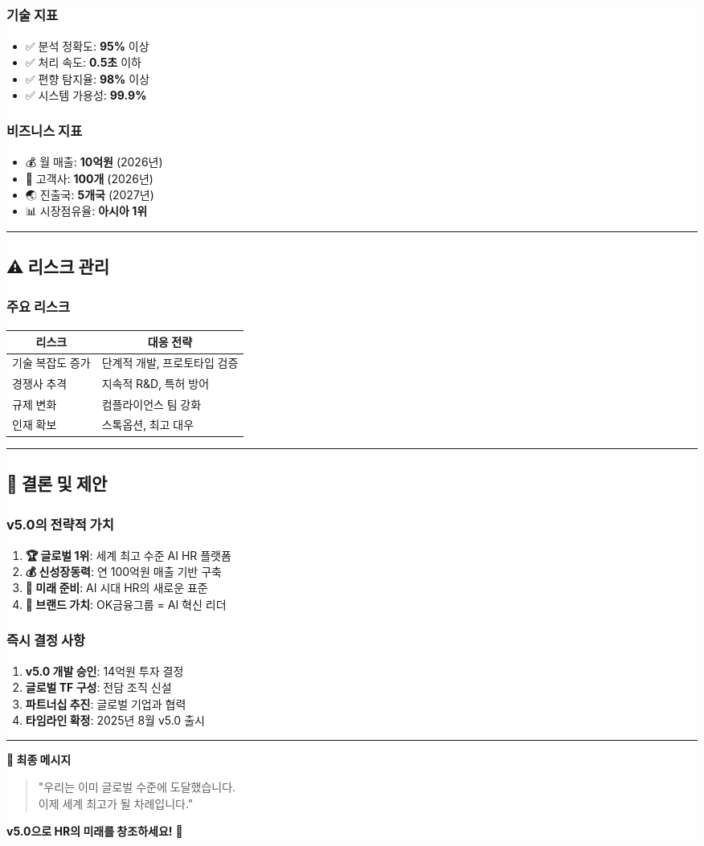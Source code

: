 ### 기술 지표
- ✅ 분석 정확도: **95%** 이상
- ✅ 처리 속도: **0.5초** 이하
- ✅ 편향 탐지율: **98%** 이상
- ✅ 시스템 가용성: **99.9%**

### 비즈니스 지표
- 💰 월 매출: **10억원** (2026년)
- 👥 고객사: **100개** (2026년)
- 🌏 진출국: **5개국** (2027년)
- 📊 시장점유율: **아시아 1위**

---

## ⚠️ **리스크 관리**

### 주요 리스크
| 리스크 | 대응 전략 |
|--------|-----------|
| 기술 복잡도 증가 | 단계적 개발, 프로토타입 검증 |
| 경쟁사 추격 | 지속적 R&D, 특허 방어 |
| 규제 변화 | 컴플라이언스 팀 강화 |
| 인재 확보 | 스톡옵션, 최고 대우 |

---

## 🎊 **결론 및 제안**

### v5.0의 전략적 가치
1. **🏆 글로벌 1위**: 세계 최고 수준 AI HR 플랫폼
2. **💰 신성장동력**: 연 100억원 매출 기반 구축
3. **🚀 미래 준비**: AI 시대 HR의 새로운 표준
4. **🌟 브랜드 가치**: OK금융그룹 = AI 혁신 리더

### 즉시 결정 사항
1. **v5.0 개발 승인**: 14억원 투자 결정
2. **글로벌 TF 구성**: 전담 조직 신설
3. **파트너십 추진**: 글로벌 기업과 협력
4. **타임라인 확정**: 2025년 8월 v5.0 출시

---

**🎯 최종 메시지**

> "우리는 이미 글로벌 수준에 도달했습니다.  
> 이제 세계 최고가 될 차례입니다."

**v5.0으로 HR의 미래를 창조하세요!** 🚀
